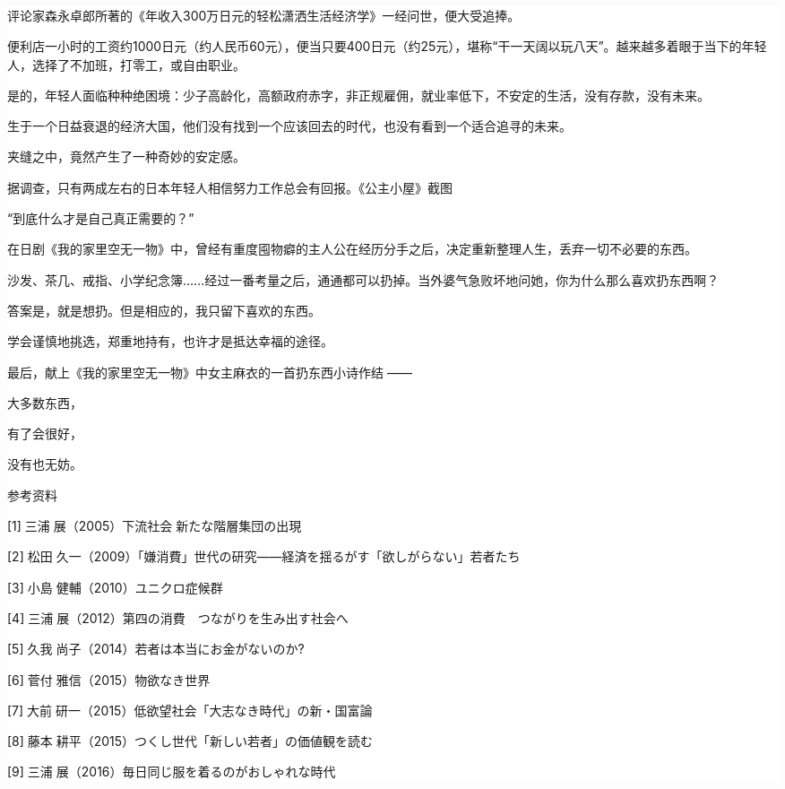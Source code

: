 评论家森永卓郎所著的《年收入300万日元的轻松潇洒生活经济学》一经问世，便大受追捧。

便利店一小时的工资约1000日元（约人民币60元），便当只要400日元（约25元），堪称“干一天阔以玩八天”。越来越多着眼于当下的年轻人，选择了不加班，打零工，或自由职业。

是的，年轻人面临种种绝困境：少子高龄化，高额政府赤字，非正规雇佣，就业率低下，不安定的生活，没有存款，没有未来。

生于一个日益衰退的经济大国，他们没有找到一个应该回去的时代，也没有看到一个适合追寻的未来。

夹缝之中，竟然产生了一种奇妙的安定感。


据调查，只有两成左右的日本年轻人相信努力工作总会有回报。《公主小屋》截图

“到底什么才是自己真正需要的？”


在日剧《我的家里空无一物》中，曾经有重度囤物癖的主人公在经历分手之后，决定重新整理人生，丢弃一切不必要的东西。

沙发、茶几、戒指、小学纪念簿……经过一番考量之后，通通都可以扔掉。当外婆气急败坏地问她，你为什么那么喜欢扔东西啊？

答案是，就是想扔。但是相应的，我只留下喜欢的东西。

学会谨慎地挑选，郑重地持有，也许才是抵达幸福的途径。

最后，献上《我的家里空无一物》中女主麻衣的一首扔东西小诗作结 ——

大多数东西，

有了会很好，

没有也无妨。

参考资料

[1] 三浦 展（2005）下流社会 新たな階層集団の出現

[2] 松田 久一（2009）「嫌消費」世代の研究――経済を揺るがす「欲しがらない」若者たち

[3] 小島 健輔（2010）ユニクロ症候群

[4] 三浦 展（2012）第四の消費　つながりを生み出す社会へ

[5] 久我 尚子（2014）若者は本当にお金がないのか?

[6] 菅付 雅信（2015）物欲なき世界

[7] 大前 研一（2015）低欲望社会「大志なき時代」の新・国富論

[8]  藤本 耕平（2015）つくし世代「新しい若者」の価値観を読む

[9]  三浦 展（2016）毎日同じ服を着るのがおしゃれな時代

